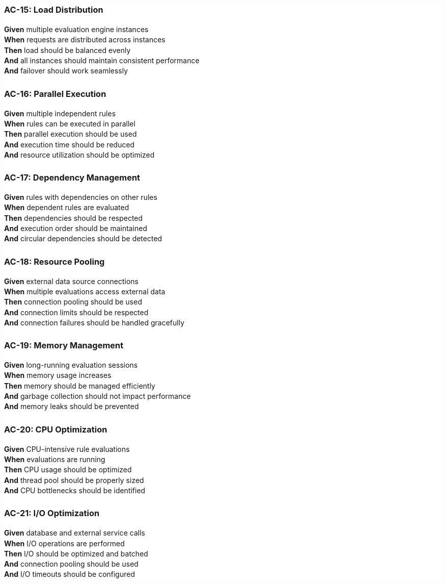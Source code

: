 ### AC-15: Load Distribution
**Given** multiple evaluation engine instances  
**When** requests are distributed across instances  
**Then** load should be balanced evenly  
**And** all instances should maintain consistent performance  
**And** failover should work seamlessly

### AC-16: Parallel Execution
**Given** multiple independent rules  
**When** rules can be executed in parallel  
**Then** parallel execution should be used  
**And** execution time should be reduced  
**And** resource utilization should be optimized

### AC-17: Dependency Management
**Given** rules with dependencies on other rules  
**When** dependent rules are evaluated  
**Then** dependencies should be respected  
**And** execution order should be maintained  
**And** circular dependencies should be detected

### AC-18: Resource Pooling
**Given** external data source connections  
**When** multiple evaluations access external data  
**Then** connection pooling should be used  
**And** connection limits should be respected  
**And** connection failures should be handled gracefully

### AC-19: Memory Management
**Given** long-running evaluation sessions  
**When** memory usage increases  
**Then** memory should be managed efficiently  
**And** garbage collection should not impact performance  
**And** memory leaks should be prevented

### AC-20: CPU Optimization
**Given** CPU-intensive rule evaluations  
**When** evaluations are running  
**Then** CPU usage should be optimized  
**And** thread pool should be properly sized  
**And** CPU bottlenecks should be identified

### AC-21: I/O Optimization
**Given** database and external service calls  
**When** I/O operations are performed  
**Then** I/O should be optimized and batched  
**And** connection pooling should be used  
**And** I/O timeouts should be configured
